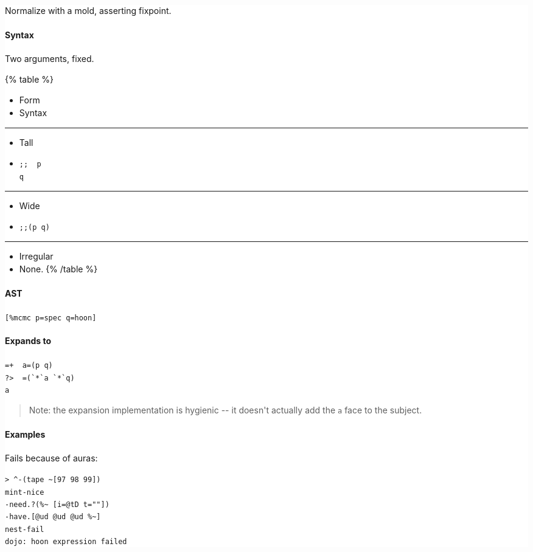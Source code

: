 Normalize with a mold, asserting fixpoint.

#### Syntax

Two arguments, fixed.

{% table %}

- Form
- Syntax

---

- Tall
- ```hoon
  ;;  p
  q
  ```

---

- Wide
- ```hoon
  ;;(p q)
  ```

---

- Irregular
- None.
{% /table %}

#### AST

```hoon
[%mcmc p=spec q=hoon]
```

#### Expands to

```hoon
=+  a=(p q)
?>  =(`*`a `*`q)
a
```

> Note: the expansion implementation is hygienic -- it doesn't actually add the `a` face to the subject.

#### Examples

Fails because of auras:

```
> ^-(tape ~[97 98 99])
mint-nice
-need.?(%~ [i=@tD t=""])
-have.[@ud @ud @ud %~]
nest-fail
dojo: hoon expression failed
```
